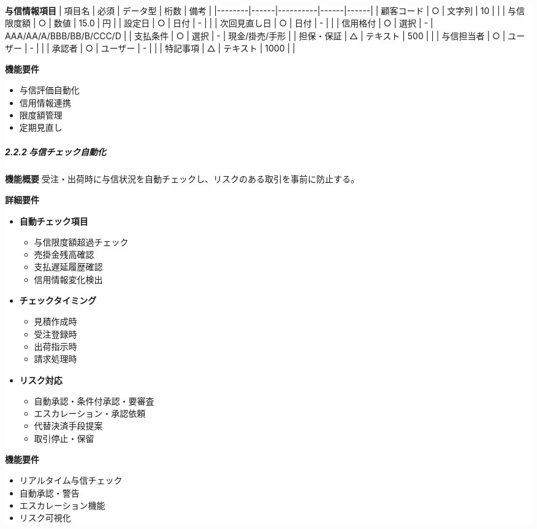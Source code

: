 **与信情報項目**
| 項目名 | 必須 | データ型 | 桁数 | 備考 |
|--------|------|----------|------|------|
| 顧客コード | ○ | 文字列 | 10 | |
| 与信限度額 | ○ | 数値 | 15.0 | 円 |
| 設定日 | ○ | 日付 | - | |
| 次回見直し日 | ○ | 日付 | - | |
| 信用格付 | ○ | 選択 | - | AAA/AA/A/BBB/BB/B/CCC/D |
| 支払条件 | ○ | 選択 | - | 現金/掛売/手形 |
| 担保・保証 | △ | テキスト | 500 | |
| 与信担当者 | ○ | ユーザー | - | |
| 承認者 | ○ | ユーザー | - | |
| 特記事項 | △ | テキスト | 1000 | |

**機能要件**
- 与信評価自動化
- 信用情報連携
- 限度額管理
- 定期見直し

##### 2.2.2 与信チェック自動化
**機能概要**
受注・出荷時に与信状況を自動チェックし、リスクのある取引を事前に防止する。

**詳細要件**
- **自動チェック項目**
  - 与信限度額超過チェック
  - 売掛金残高確認
  - 支払遅延履歴確認
  - 信用情報変化検出

- **チェックタイミング**
  - 見積作成時
  - 受注登録時
  - 出荷指示時
  - 請求処理時

- **リスク対応**
  - 自動承認・条件付承認・要審査
  - エスカレーション・承認依頼
  - 代替決済手段提案
  - 取引停止・保留

**機能要件**
- リアルタイム与信チェック
- 自動承認・警告
- エスカレーション機能
- リスク可視化
